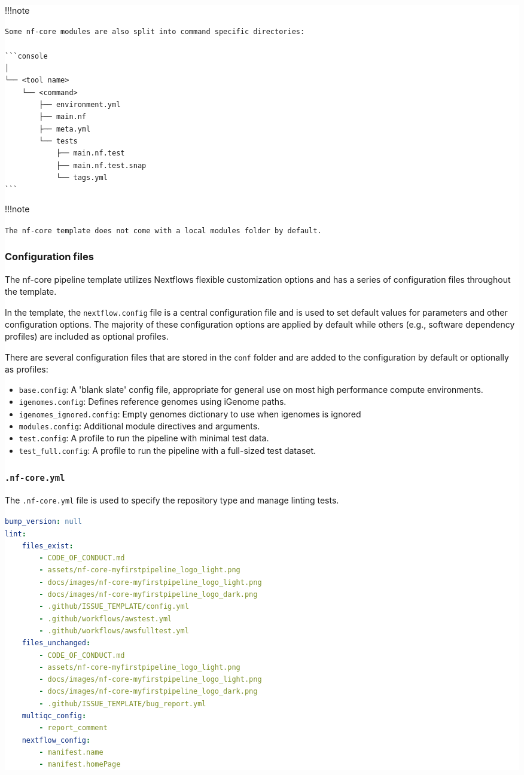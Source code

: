 !!!note

    Some nf-core modules are also split into command specific directories:

    ```console
    │
    └── <tool name>
        └── <command>
            ├── environment.yml
            ├── main.nf
            ├── meta.yml
            └── tests
                ├── main.nf.test
                ├── main.nf.test.snap
                └── tags.yml
    ```

!!!note

    The nf-core template does not come with a local modules folder by default.

### Configuration files

The nf-core pipeline template utilizes Nextflows flexible customization options and has a series of configuration files throughout the template.

In the template, the `nextflow.config` file is a central configuration file and is used to set default values for parameters and other configuration options. The majority of these configuration options are applied by default while others (e.g., software dependency profiles) are included as optional profiles.

There are several configuration files that are stored in the `conf` folder and are added to the configuration by default or optionally as profiles:

-   `base.config`: A 'blank slate' config file, appropriate for general use on most high performance compute environments.
-   `igenomes.config`: Defines reference genomes using iGenome paths.
-   `igenomes_ignored.config`: Empty genomes dictionary to use when igenomes is ignored
-   `modules.config`: Additional module directives and arguments.
-   `test.config`: A profile to run the pipeline with minimal test data.
-   `test_full.config`: A profile to run the pipeline with a full-sized test dataset.

### `.nf-core.yml`

The `.nf-core.yml` file is used to specify the repository type and manage linting tests.

```yml title=".nf-core.yml" linenums="1"
bump_version: null
lint:
    files_exist:
        - CODE_OF_CONDUCT.md
        - assets/nf-core-myfirstpipeline_logo_light.png
        - docs/images/nf-core-myfirstpipeline_logo_light.png
        - docs/images/nf-core-myfirstpipeline_logo_dark.png
        - .github/ISSUE_TEMPLATE/config.yml
        - .github/workflows/awstest.yml
        - .github/workflows/awsfulltest.yml
    files_unchanged:
        - CODE_OF_CONDUCT.md
        - assets/nf-core-myfirstpipeline_logo_light.png
        - docs/images/nf-core-myfirstpipeline_logo_light.png
        - docs/images/nf-core-myfirstpipeline_logo_dark.png
        - .github/ISSUE_TEMPLATE/bug_report.yml
    multiqc_config:
        - report_comment
    nextflow_config:
        - manifest.name
        - manifest.homePage
```